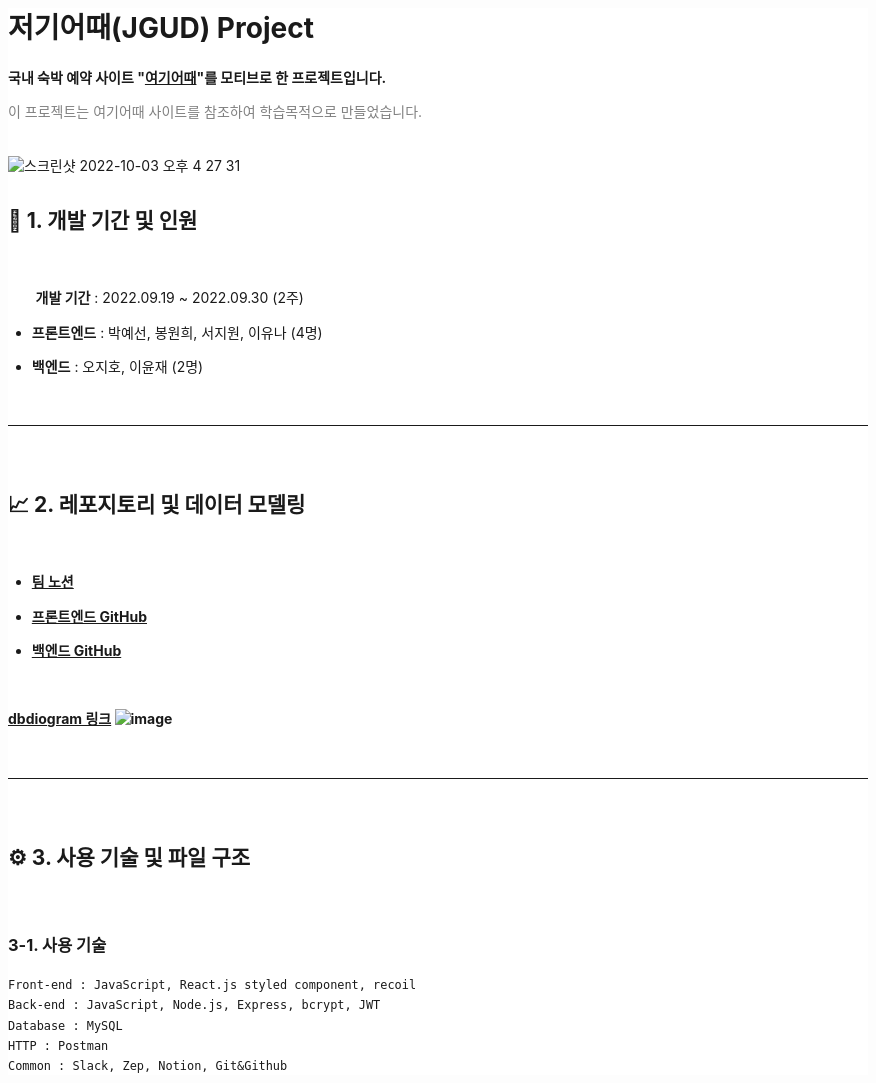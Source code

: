 # 저기어때(JGUD) Project

**국내 숙박 예약 사이트 "[여기어때](https://www.goodchoice.kr/)"를 모티브로 한 프로젝트입니다.**

<p style='color: grey'>이 프로젝트는 여기어때 사이트를 참조하여 학습목적으로 만들었습니다.<p>

<br>

<img width="893" alt="스크린샷 2022-10-03 오후 4 27 31" src="https://user-images.githubusercontent.com/108171986/193522631-e9e5389d-0e20-4fa6-9b3a-8b50513fd864.png">

<br>

## 📆 1. 개발 기간 및 인원

<br>

&nbsp;&nbsp;&nbsp;&nbsp;&nbsp;&nbsp; **개발 기간** : 2022.09.19 ~ 2022.09.30 (2주)

- **프론트엔드** : 박예선, 봉원희, 서지원, 이유나 (4명)

- **백엔드** : 오지호, 이윤재 (2명)

<br>

---

<br>

## 📈 2. 레포지토리 및 데이터 모델링

<br>

- **[팀 노션](https://www.notion.so/wecode/Team7-JGUD-895618b19f4941dabc8961ff0e1b16cf)**

- **[프론트엔드 GitHub](https://github.com/wecode-bootcamp-korea/justcode-6-2nd-team7-front)**

- **[백엔드 GitHub](https://github.com/wecode-bootcamp-korea/justcode-6-2nd-team7-back)**

<br>

**[dbdiogram 링크](https://dbdiagram.io/d/6327d7f90911f91ba5dbaa80)
![image](https://user-images.githubusercontent.com/108171986/193518846-9790ec9b-4bc5-41a3-b91f-caf8c05e2bf8.png)**

<br>

---

<br>

## ⚙️ 3. 사용 기술 및 파일 구조

<br>

### 3-1. 사용 기술

```
Front-end : JavaScript, React.js styled component, recoil
Back-end : JavaScript, Node.js, Express, bcrypt, JWT
Database : MySQL
HTTP : Postman
Common : Slack, Zep, Notion, Git&Github
```
